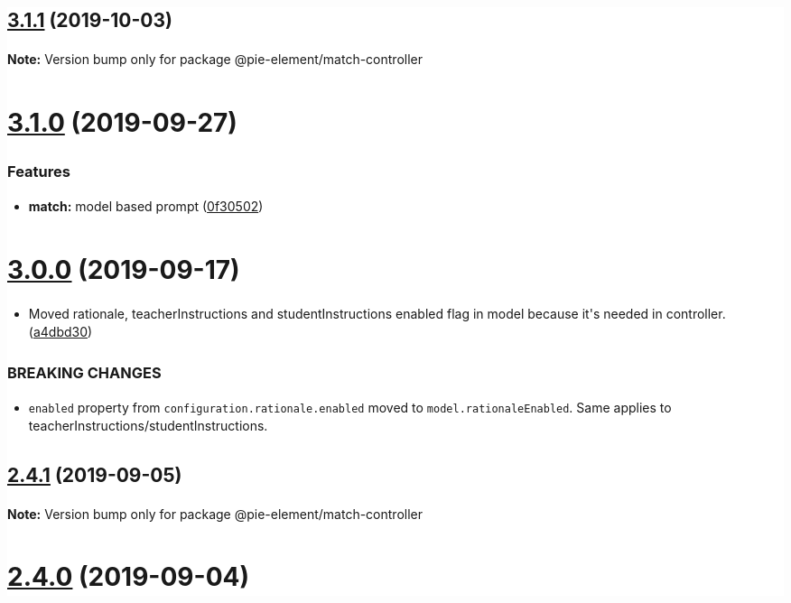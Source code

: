 



## [3.1.1](https://github.com/pie-framework/pie-elements/compare/@pie-element/match-controller@3.1.0...@pie-element/match-controller@3.1.1) (2019-10-03)

**Note:** Version bump only for package @pie-element/match-controller





# [3.1.0](https://github.com/pie-framework/pie-elements/compare/@pie-element/match-controller@3.0.0...@pie-element/match-controller@3.1.0) (2019-09-27)


### Features

* **match:** model based prompt ([0f30502](https://github.com/pie-framework/pie-elements/commit/0f30502))





# [3.0.0](https://github.com/pie-framework/pie-elements/compare/@pie-element/match-controller@2.4.1...@pie-element/match-controller@3.0.0) (2019-09-17)


* Moved rationale, teacherInstructions and studentInstructions enabled flag in model because it's needed in controller. ([a4dbd30](https://github.com/pie-framework/pie-elements/commit/a4dbd30))


### BREAKING CHANGES

* `enabled` property from `configuration.rationale.enabled` moved to `model.rationaleEnabled`. Same applies to teacherInstructions/studentInstructions.





## [2.4.1](https://github.com/pie-framework/pie-elements/compare/@pie-element/match-controller@2.4.0...@pie-element/match-controller@2.4.1) (2019-09-05)

**Note:** Version bump only for package @pie-element/match-controller





# [2.4.0](https://github.com/pie-framework/pie-elements/compare/@pie-element/match-controller@2.3.0...@pie-element/match-controller@2.4.0) (2019-09-04)
